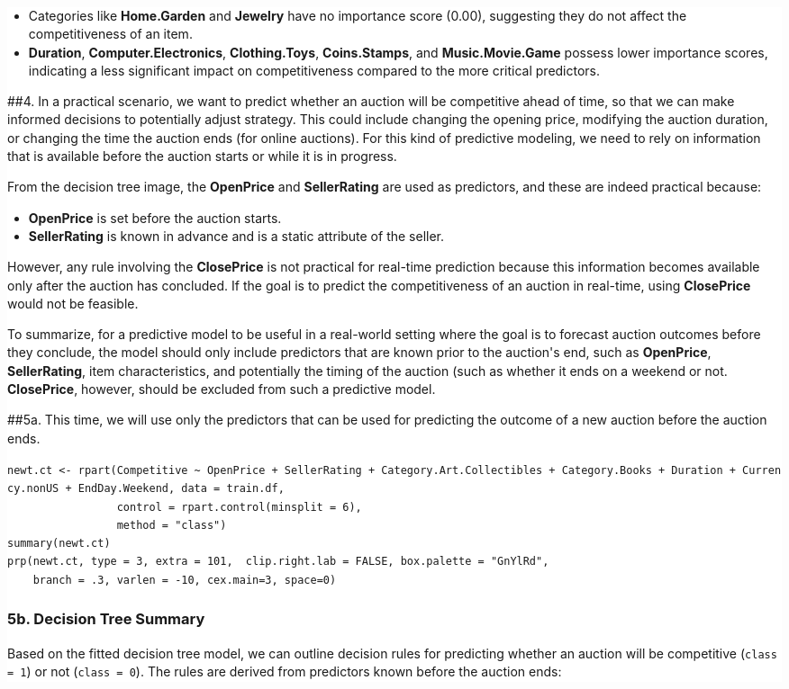 -   Categories like **Home.Garden** and **Jewelry** have no importance
    score (0.00), suggesting they do not affect the competitiveness of
    an item.
-   **Duration**, **Computer.Electronics**, **Clothing.Toys**,
    **Coins.Stamps**, and **Music.Movie.Game** possess lower importance
    scores, indicating a less significant impact on competitiveness
    compared to the more critical predictors.

##4. In a practical scenario, we want to predict whether an auction will
be competitive ahead of time, so that we can make informed decisions to
potentially adjust strategy. This could include changing the opening
price, modifying the auction duration, or changing the time the auction
ends (for online auctions). For this kind of predictive modeling, we
need to rely on information that is available before the auction starts
or while it is in progress.

From the decision tree image, the **OpenPrice** and **SellerRating** are
used as predictors, and these are indeed practical because:

-   **OpenPrice** is set before the auction starts.
-   **SellerRating** is known in advance and is a static attribute of
    the seller.

However, any rule involving the **ClosePrice** is not practical for
real-time prediction because this information becomes available only
after the auction has concluded. If the goal is to predict the
competitiveness of an auction in real-time, using **ClosePrice** would
not be feasible.

To summarize, for a predictive model to be useful in a real-world
setting where the goal is to forecast auction outcomes before they
conclude, the model should only include predictors that are known prior
to the auction's end, such as **OpenPrice**, **SellerRating**, item
characteristics, and potentially the timing of the auction (such as
whether it ends on a weekend or not. **ClosePrice**, however, should be
excluded from such a predictive model.

##5a. This time, we will use only the predictors that can be used for
predicting the outcome of a new auction before the auction ends.

```{r pressure, echo=FALSE}
newt.ct <- rpart(Competitive ~ OpenPrice + SellerRating + Category.Art.Collectibles + Category.Books + Duration + Currency.nonUS + EndDay.Weekend, data = train.df,
                 control = rpart.control(minsplit = 6),
                 method = "class")
summary(newt.ct)
prp(newt.ct, type = 3, extra = 101,  clip.right.lab = FALSE, box.palette = "GnYlRd", 
    branch = .3, varlen = -10, cex.main=3, space=0) 
```

### 5b. Decision Tree Summary

Based on the fitted decision tree model, we can outline decision rules
for predicting whether an auction will be competitive (`class = 1`) or
not (`class = 0`). The rules are derived from predictors known before
the auction ends:
